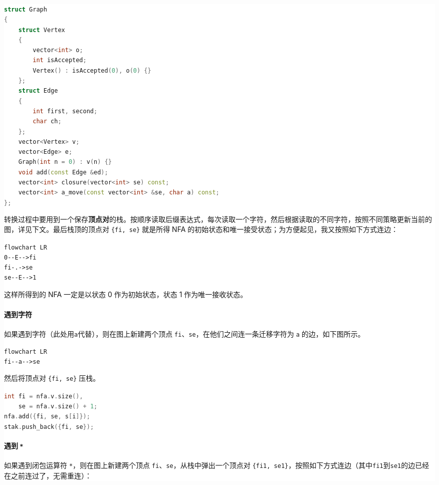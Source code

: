 ```cpp
struct Graph
{
	struct Vertex
	{
		vector<int> o;
		int isAccepted;
		Vertex() : isAccepted(0), o(0) {}
	};
	struct Edge
	{
		int first, second;
		char ch;
	};
	vector<Vertex> v;
	vector<Edge> e;
	Graph(int n = 0) : v(n) {}
	void add(const Edge &ed);
	vector<int> closure(vector<int> se) const;
	vector<int> a_move(const vector<int> &se, char a) const;
};
```

转换过程中要用到一个保存**顶点对**的栈。按顺序读取后缀表达式，每次读取一个字符，然后根据读取的不同字符，按照不同策略更新当前的图，详见下文。最后栈顶的顶点对 `{fi, se}` 就是所得 NFA 的初始状态和唯一接受状态；为方便起见，我又按照如下方式连边：

```mermaid
flowchart LR
0--E-->fi
fi-.->se
se--E-->1
```

这样所得到的 NFA 一定是以状态 0 作为初始状态，状态 1 作为唯一接收状态。

#### 遇到字符

如果遇到字符（此处用`a`代替），则在图上新建两个顶点 `fi`、`se`，在他们之间连一条迁移字符为 `a` 的边，如下图所示。

```mermaid
flowchart LR
fi--a-->se
```

然后将顶点对 `{fi, se}` 压栈。

```cpp
int fi = nfa.v.size(),
	se = nfa.v.size() + 1;
nfa.add({fi, se, s[i]});
stak.push_back({fi, se});
```

#### 遇到 `*`

如果遇到闭包运算符 `*`，则在图上新建两个顶点 `fi`、`se`，从栈中弹出一个顶点对 `{fi1, se1}`，按照如下方式连边（其中`fi1`到`se1`的边已经在之前连过了，无需重连）：
